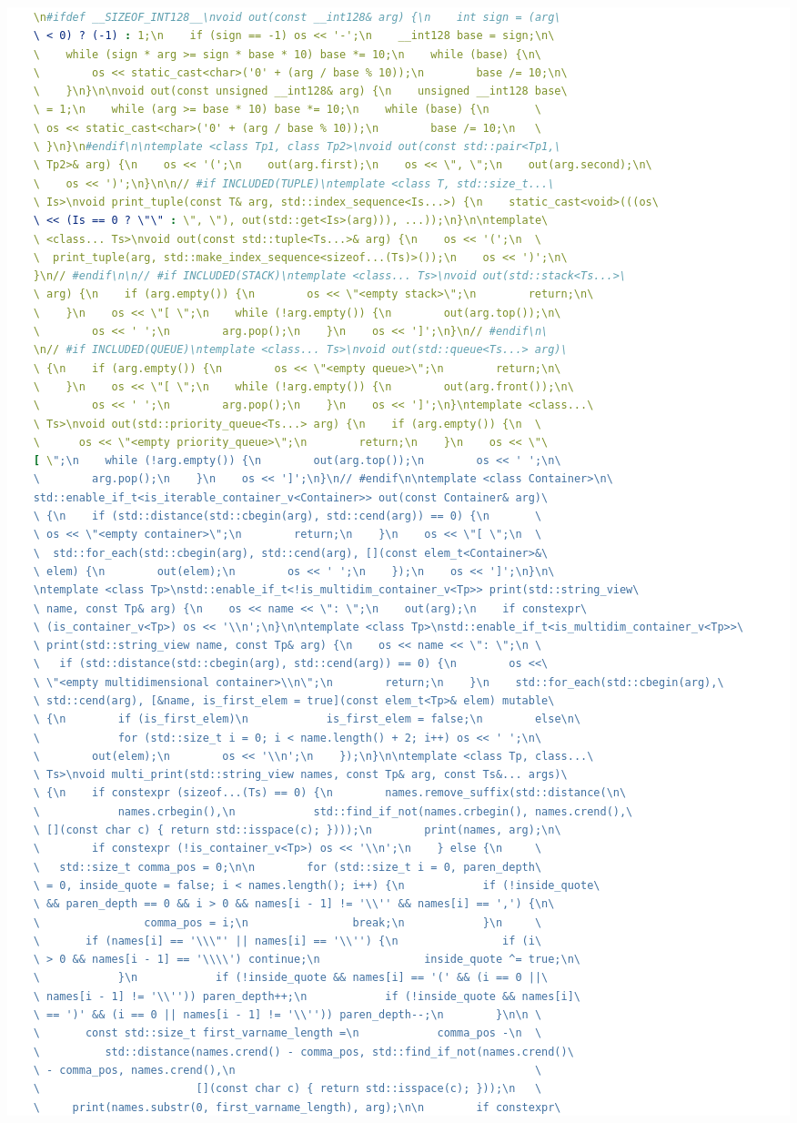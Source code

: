 ```yaml
    \n#ifdef __SIZEOF_INT128__\nvoid out(const __int128& arg) {\n    int sign = (arg\
    \ < 0) ? (-1) : 1;\n    if (sign == -1) os << '-';\n    __int128 base = sign;\n\
    \    while (sign * arg >= sign * base * 10) base *= 10;\n    while (base) {\n\
    \        os << static_cast<char>('0' + (arg / base % 10));\n        base /= 10;\n\
    \    }\n}\n\nvoid out(const unsigned __int128& arg) {\n    unsigned __int128 base\
    \ = 1;\n    while (arg >= base * 10) base *= 10;\n    while (base) {\n       \
    \ os << static_cast<char>('0' + (arg / base % 10));\n        base /= 10;\n   \
    \ }\n}\n#endif\n\ntemplate <class Tp1, class Tp2>\nvoid out(const std::pair<Tp1,\
    \ Tp2>& arg) {\n    os << '(';\n    out(arg.first);\n    os << \", \";\n    out(arg.second);\n\
    \    os << ')';\n}\n\n// #if INCLUDED(TUPLE)\ntemplate <class T, std::size_t...\
    \ Is>\nvoid print_tuple(const T& arg, std::index_sequence<Is...>) {\n    static_cast<void>(((os\
    \ << (Is == 0 ? \"\" : \", \"), out(std::get<Is>(arg))), ...));\n}\n\ntemplate\
    \ <class... Ts>\nvoid out(const std::tuple<Ts...>& arg) {\n    os << '(';\n  \
    \  print_tuple(arg, std::make_index_sequence<sizeof...(Ts)>());\n    os << ')';\n\
    }\n// #endif\n\n// #if INCLUDED(STACK)\ntemplate <class... Ts>\nvoid out(std::stack<Ts...>\
    \ arg) {\n    if (arg.empty()) {\n        os << \"<empty stack>\";\n        return;\n\
    \    }\n    os << \"[ \";\n    while (!arg.empty()) {\n        out(arg.top());\n\
    \        os << ' ';\n        arg.pop();\n    }\n    os << ']';\n}\n// #endif\n\
    \n// #if INCLUDED(QUEUE)\ntemplate <class... Ts>\nvoid out(std::queue<Ts...> arg)\
    \ {\n    if (arg.empty()) {\n        os << \"<empty queue>\";\n        return;\n\
    \    }\n    os << \"[ \";\n    while (!arg.empty()) {\n        out(arg.front());\n\
    \        os << ' ';\n        arg.pop();\n    }\n    os << ']';\n}\ntemplate <class...\
    \ Ts>\nvoid out(std::priority_queue<Ts...> arg) {\n    if (arg.empty()) {\n  \
    \      os << \"<empty priority_queue>\";\n        return;\n    }\n    os << \"\
    [ \";\n    while (!arg.empty()) {\n        out(arg.top());\n        os << ' ';\n\
    \        arg.pop();\n    }\n    os << ']';\n}\n// #endif\n\ntemplate <class Container>\n\
    std::enable_if_t<is_iterable_container_v<Container>> out(const Container& arg)\
    \ {\n    if (std::distance(std::cbegin(arg), std::cend(arg)) == 0) {\n       \
    \ os << \"<empty container>\";\n        return;\n    }\n    os << \"[ \";\n  \
    \  std::for_each(std::cbegin(arg), std::cend(arg), [](const elem_t<Container>&\
    \ elem) {\n        out(elem);\n        os << ' ';\n    });\n    os << ']';\n}\n\
    \ntemplate <class Tp>\nstd::enable_if_t<!is_multidim_container_v<Tp>> print(std::string_view\
    \ name, const Tp& arg) {\n    os << name << \": \";\n    out(arg);\n    if constexpr\
    \ (is_container_v<Tp>) os << '\\n';\n}\n\ntemplate <class Tp>\nstd::enable_if_t<is_multidim_container_v<Tp>>\
    \ print(std::string_view name, const Tp& arg) {\n    os << name << \": \";\n \
    \   if (std::distance(std::cbegin(arg), std::cend(arg)) == 0) {\n        os <<\
    \ \"<empty multidimensional container>\\n\";\n        return;\n    }\n    std::for_each(std::cbegin(arg),\
    \ std::cend(arg), [&name, is_first_elem = true](const elem_t<Tp>& elem) mutable\
    \ {\n        if (is_first_elem)\n            is_first_elem = false;\n        else\n\
    \            for (std::size_t i = 0; i < name.length() + 2; i++) os << ' ';\n\
    \        out(elem);\n        os << '\\n';\n    });\n}\n\ntemplate <class Tp, class...\
    \ Ts>\nvoid multi_print(std::string_view names, const Tp& arg, const Ts&... args)\
    \ {\n    if constexpr (sizeof...(Ts) == 0) {\n        names.remove_suffix(std::distance(\n\
    \            names.crbegin(),\n            std::find_if_not(names.crbegin(), names.crend(),\
    \ [](const char c) { return std::isspace(c); })));\n        print(names, arg);\n\
    \        if constexpr (!is_container_v<Tp>) os << '\\n';\n    } else {\n     \
    \   std::size_t comma_pos = 0;\n\n        for (std::size_t i = 0, paren_depth\
    \ = 0, inside_quote = false; i < names.length(); i++) {\n            if (!inside_quote\
    \ && paren_depth == 0 && i > 0 && names[i - 1] != '\\'' && names[i] == ',') {\n\
    \                comma_pos = i;\n                break;\n            }\n     \
    \       if (names[i] == '\\\"' || names[i] == '\\'') {\n                if (i\
    \ > 0 && names[i - 1] == '\\\\') continue;\n                inside_quote ^= true;\n\
    \            }\n            if (!inside_quote && names[i] == '(' && (i == 0 ||\
    \ names[i - 1] != '\\'')) paren_depth++;\n            if (!inside_quote && names[i]\
    \ == ')' && (i == 0 || names[i - 1] != '\\'')) paren_depth--;\n        }\n\n \
    \       const std::size_t first_varname_length =\n            comma_pos -\n  \
    \          std::distance(names.crend() - comma_pos, std::find_if_not(names.crend()\
    \ - comma_pos, names.crend(),\n                                              \
    \                        [](const char c) { return std::isspace(c); }));\n   \
    \     print(names.substr(0, first_varname_length), arg);\n\n        if constexpr\
```